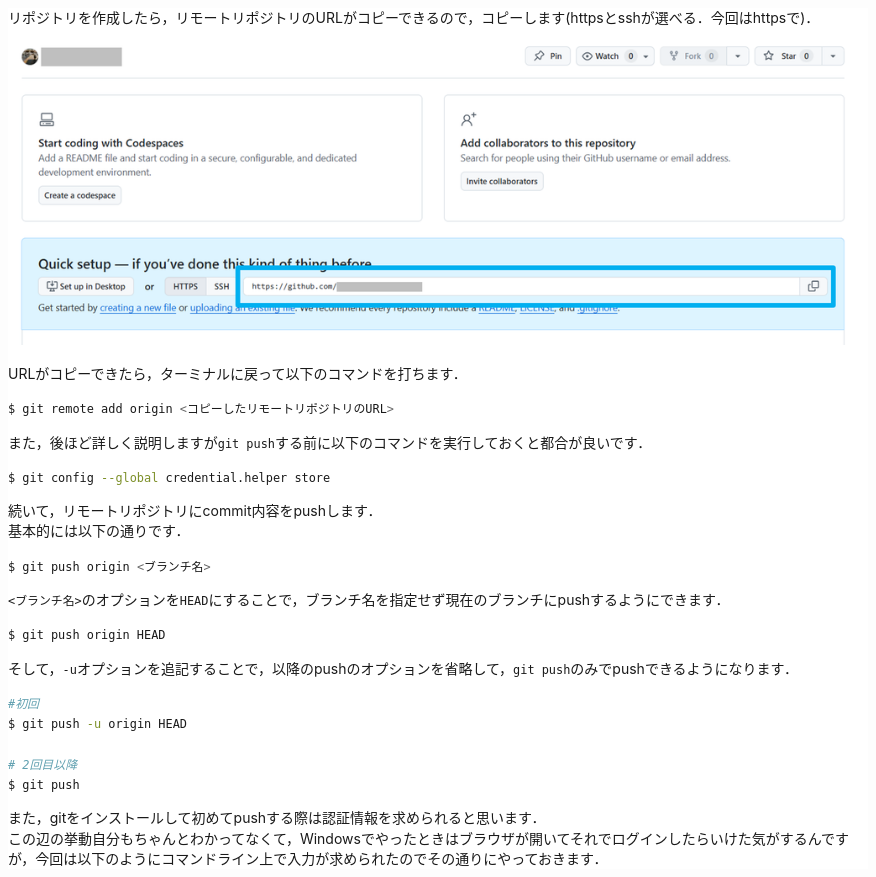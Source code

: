 リポジトリを作成したら，リモートリポジトリのURLがコピーできるので，コピーします(httpsとsshが選べる．今回はhttpsで)．

![](/images/20250526_git_memorandum.md/20250526_03.png)

URLがコピーできたら，ターミナルに戻って以下のコマンドを打ちます．

```bash
$ git remote add origin <コピーしたリモートリポジトリのURL>
```

また，後ほど詳しく説明しますが`git push`する前に以下のコマンドを実行しておくと都合が良いです．

```bash
$ git config --global credential.helper store
```

続いて，リモートリポジトリにcommit内容をpushします．  
基本的には以下の通りです．

```bash
$ git push origin <ブランチ名>
```

`<ブランチ名>`のオプションを`HEAD`にすることで，ブランチ名を指定せず現在のブランチにpushするようにできます．

```bash
$ git push origin HEAD
```

そして，`-u`オプションを追記することで，以降のpushのオプションを省略して，`git push`のみでpushできるようになります．

```bash
#初回
$ git push -u origin HEAD

# 2回目以降
$ git push
```

また，gitをインストールして初めてpushする際は認証情報を求められると思います．  
この辺の挙動自分もちゃんとわかってなくて，Windowsでやったときはブラウザが開いてそれでログインしたらいけた気がするんですが，今回は以下のようにコマンドライン上で入力が求められたのでその通りにやっておきます．  
